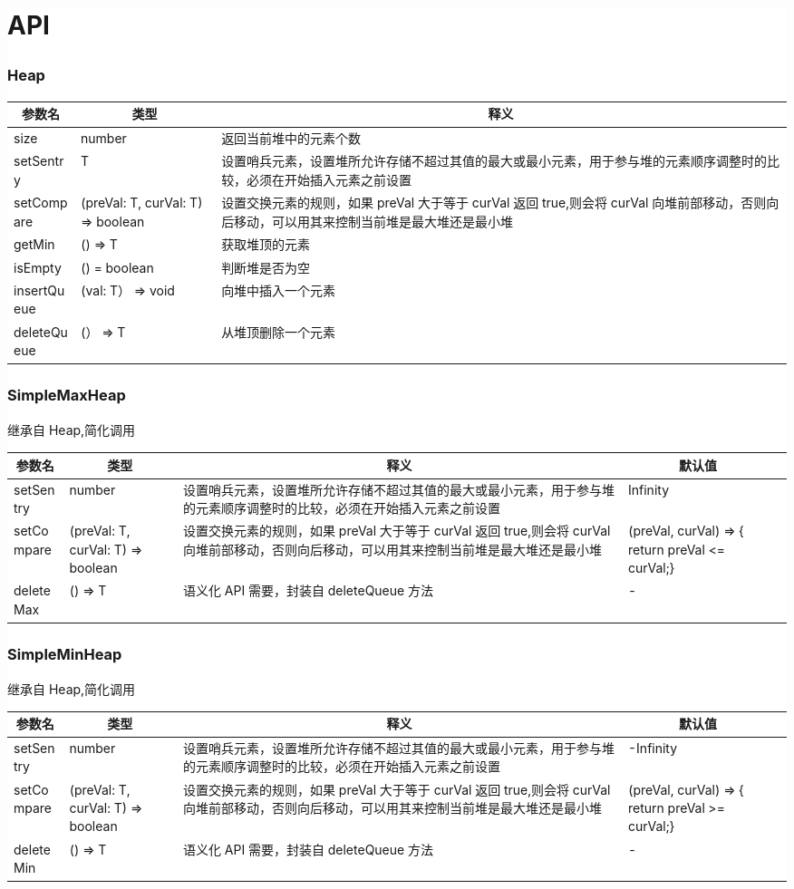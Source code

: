 # API

### Heap

| 参数名      | 类型                              | 释义                                                                                                                                       |
| ----------- | --------------------------------- | ------------------------------------------------------------------------------------------------------------------------------------------ |
| size        | number                            | 返回当前堆中的元素个数                                                                                                                     |
| setSentry   | T                                 | 设置哨兵元素，设置堆所允许存储不超过其值的最大或最小元素，用于参与堆的元素顺序调整时的比较，必须在开始插入元素之前设置                     |
| setCompare  | (preVal: T, curVal: T) => boolean | 设置交换元素的规则，如果 preVal 大于等于 curVal 返回 true,则会将 curVal 向堆前部移动，否则向后移动，可以用其来控制当前堆是最大堆还是最小堆 |
| getMin      | () => T                           | 获取堆顶的元素                                                                                                                             |
| isEmpty     | () = boolean                      | 判断堆是否为空                                                                                                                             |
| insertQueue | (val: T） => void                 | 向堆中插入一个元素                                                                                                                         |
| deleteQueue | (） => T                          | 从堆顶删除一个元素                                                                                                                         |

### SimpleMaxHeap

继承自 Heap,简化调用

| 参数名     | 类型                              | 释义                                                                                                                                       | 默认值                                          |     |
| ---------- | --------------------------------- | ------------------------------------------------------------------------------------------------------------------------------------------ | ----------------------------------------------- | --- |
| setSentry  | number                            | 设置哨兵元素，设置堆所允许存储不超过其值的最大或最小元素，用于参与堆的元素顺序调整时的比较，必须在开始插入元素之前设置                     | Infinity                                        |
| setCompare | (preVal: T, curVal: T) => boolean | 设置交换元素的规则，如果 preVal 大于等于 curVal 返回 true,则会将 curVal 向堆前部移动，否则向后移动，可以用其来控制当前堆是最大堆还是最小堆 | (preVal, curVal) => { return preVal <= curVal;} |
| deleteMax  | () => T                           | 语义化 API 需要，封装自 deleteQueue 方法                                                                                                   | -                                               |

### SimpleMinHeap

继承自 Heap,简化调用

| 参数名     | 类型                              | 释义                                                                                                                                       | 默认值                                          |     |
| ---------- | --------------------------------- | ------------------------------------------------------------------------------------------------------------------------------------------ | ----------------------------------------------- | --- |
| setSentry  | number                            | 设置哨兵元素，设置堆所允许存储不超过其值的最大或最小元素，用于参与堆的元素顺序调整时的比较，必须在开始插入元素之前设置                     | -Infinity                                       |
| setCompare | (preVal: T, curVal: T) => boolean | 设置交换元素的规则，如果 preVal 大于等于 curVal 返回 true,则会将 curVal 向堆前部移动，否则向后移动，可以用其来控制当前堆是最大堆还是最小堆 | (preVal, curVal) => { return preVal >= curVal;} |
| deleteMin  | () => T                           | 语义化 API 需要，封装自 deleteQueue 方法                                                                                                   | -                                               |
